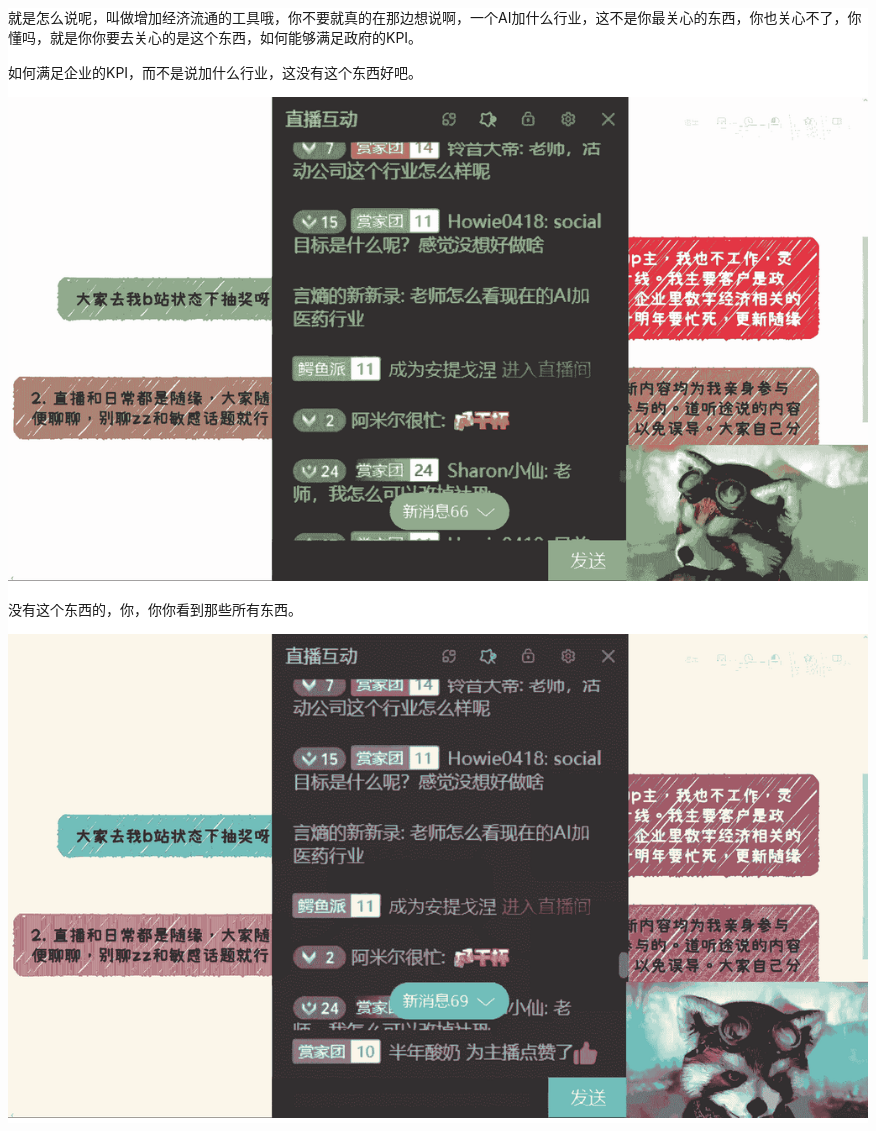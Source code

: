 就是怎么说呢，叫做增加经济流通的工具哦，你不要就真的在那边想说啊，一个AI加什么行业，这不是你最关心的东西，你也关心不了，你懂吗，就是你你要去关心的是这个东西，如何能够满足政府的KPI。

如何满足企业的KPI，而不是说加什么行业，这没有这个东西好吧。

![](img/2e0be744d9f6f3527d0f82a02ba7e0e7_179.png)

没有这个东西的，你，你你看到那些所有东西。

![](img/2e0be744d9f6f3527d0f82a02ba7e0e7_181.png)
